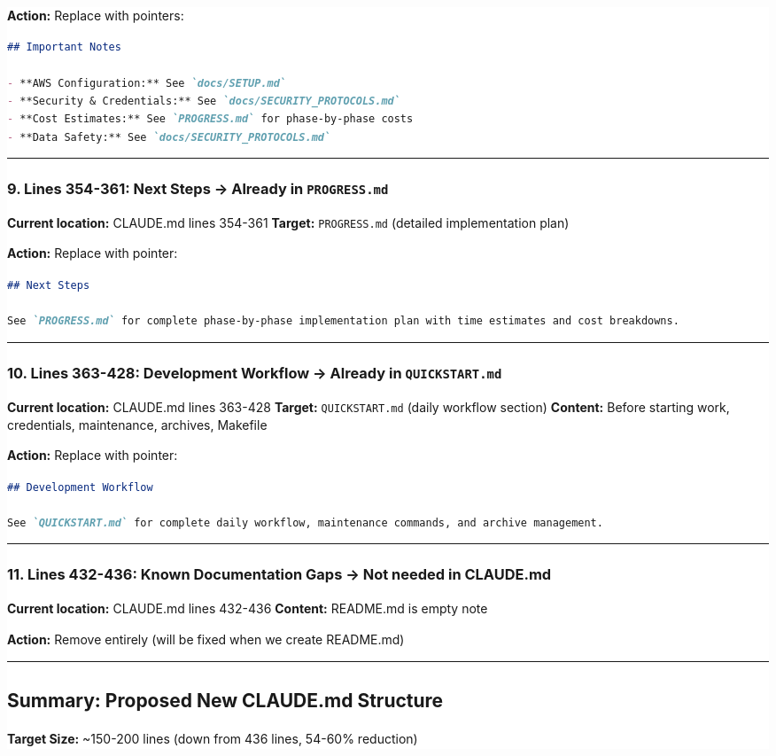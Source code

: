 **Action:** Replace with pointers:
```markdown
## Important Notes

- **AWS Configuration:** See `docs/SETUP.md`
- **Security & Credentials:** See `docs/SECURITY_PROTOCOLS.md`
- **Cost Estimates:** See `PROGRESS.md` for phase-by-phase costs
- **Data Safety:** See `docs/SECURITY_PROTOCOLS.md`
```

---

### 9. **Lines 354-361: Next Steps** → Already in `PROGRESS.md`
**Current location:** CLAUDE.md lines 354-361
**Target:** `PROGRESS.md` (detailed implementation plan)

**Action:** Replace with pointer:
```markdown
## Next Steps

See `PROGRESS.md` for complete phase-by-phase implementation plan with time estimates and cost breakdowns.
```

---

### 10. **Lines 363-428: Development Workflow** → Already in `QUICKSTART.md`
**Current location:** CLAUDE.md lines 363-428
**Target:** `QUICKSTART.md` (daily workflow section)
**Content:** Before starting work, credentials, maintenance, archives, Makefile

**Action:** Replace with pointer:
```markdown
## Development Workflow

See `QUICKSTART.md` for complete daily workflow, maintenance commands, and archive management.
```

---

### 11. **Lines 432-436: Known Documentation Gaps** → Not needed in CLAUDE.md
**Current location:** CLAUDE.md lines 432-436
**Content:** README.md is empty note

**Action:** Remove entirely (will be fixed when we create README.md)

---

## Summary: Proposed New CLAUDE.md Structure

**Target Size:** ~150-200 lines (down from 436 lines, 54-60% reduction)
